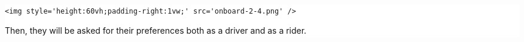     <img style='height:60vh;padding-right:1vw;' src='onboard-2-4.png' />
</div>
 
Then, they will be asked for their preferences both as a driver and as a rider. 
 
<div>